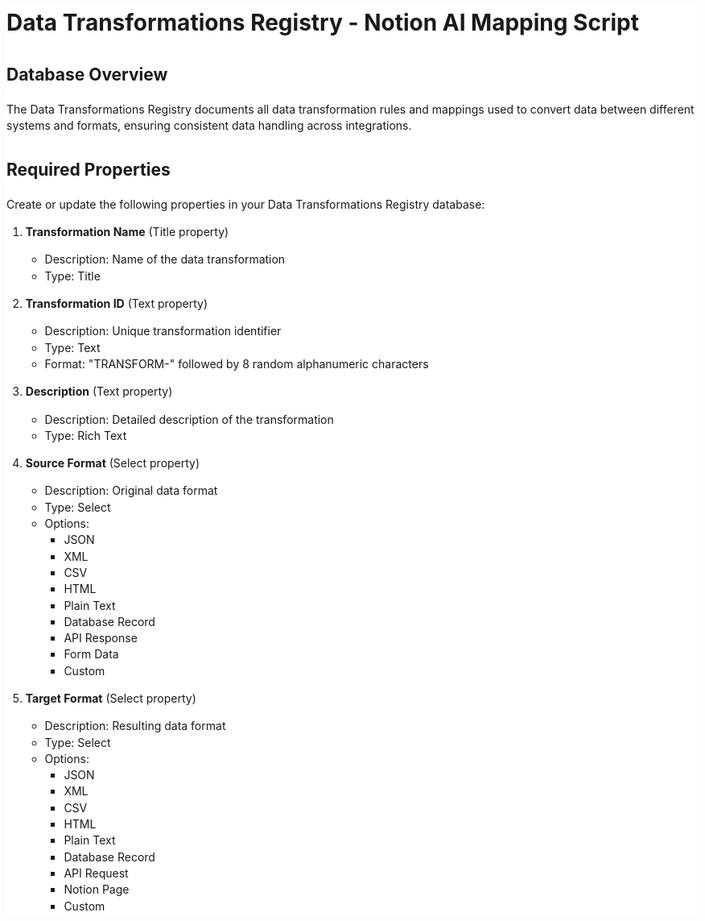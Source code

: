 # Data Transformations Registry - Notion AI Mapping Script

## Database Overview
The Data Transformations Registry documents all data transformation rules and mappings used to convert data between different systems and formats, ensuring consistent data handling across integrations.

## Required Properties

Create or update the following properties in your Data Transformations Registry database:

1. **Transformation Name** (Title property)
   - Description: Name of the data transformation
   - Type: Title

2. **Transformation ID** (Text property)
   - Description: Unique transformation identifier
   - Type: Text
   - Format: "TRANSFORM-" followed by 8 random alphanumeric characters

3. **Description** (Text property)
   - Description: Detailed description of the transformation
   - Type: Rich Text

4. **Source Format** (Select property)
   - Description: Original data format
   - Type: Select
   - Options:
     - JSON
     - XML
     - CSV
     - HTML
     - Plain Text
     - Database Record
     - API Response
     - Form Data
     - Custom

5. **Target Format** (Select property)
   - Description: Resulting data format
   - Type: Select
   - Options:
     - JSON
     - XML
     - CSV
     - HTML
     - Plain Text
     - Database Record
     - API Request
     - Notion Page
     - Custom
